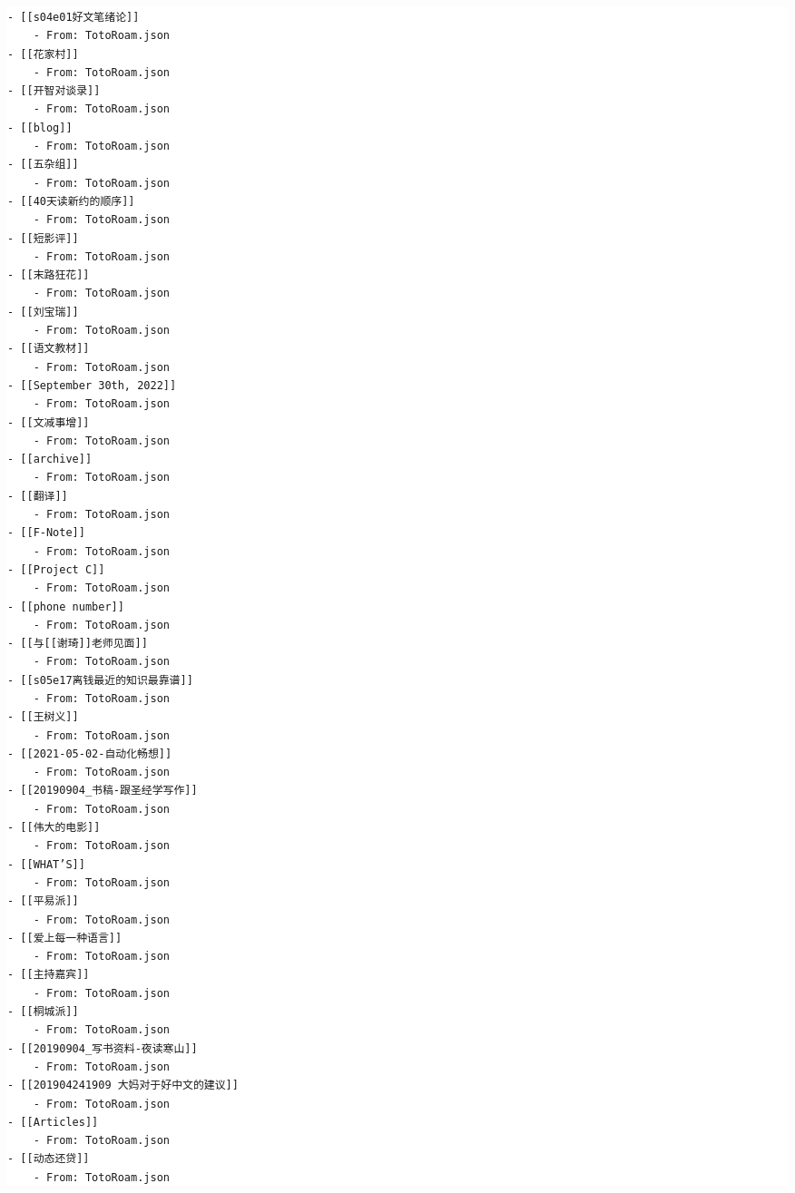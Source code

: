     - [[s04e01好文笔绪论]]
        - From: TotoRoam.json
    - [[花家村]]
        - From: TotoRoam.json
    - [[开智对谈录]]
        - From: TotoRoam.json
    - [[blog]]
        - From: TotoRoam.json
    - [[五杂组]]
        - From: TotoRoam.json
    - [[40天读新约的顺序]]
        - From: TotoRoam.json
    - [[短影评]]
        - From: TotoRoam.json
    - [[末路狂花]]
        - From: TotoRoam.json
    - [[刘宝瑞]]
        - From: TotoRoam.json
    - [[语文教材]]
        - From: TotoRoam.json
    - [[September 30th, 2022]]
        - From: TotoRoam.json
    - [[文减事增]]
        - From: TotoRoam.json
    - [[archive]]
        - From: TotoRoam.json
    - [[翻译]]
        - From: TotoRoam.json
    - [[F-Note]]
        - From: TotoRoam.json
    - [[Project C]]
        - From: TotoRoam.json
    - [[phone number]]
        - From: TotoRoam.json
    - [[与[[谢琦]]老师见面]]
        - From: TotoRoam.json
    - [[s05e17离钱最近的知识最靠谱]]
        - From: TotoRoam.json
    - [[王树义]]
        - From: TotoRoam.json
    - [[2021-05-02-自动化畅想]]
        - From: TotoRoam.json
    - [[20190904_书稿-跟圣经学写作]]
        - From: TotoRoam.json
    - [[伟大的电影]]
        - From: TotoRoam.json
    - [[WHAT’S]]
        - From: TotoRoam.json
    - [[平易派]]
        - From: TotoRoam.json
    - [[爱上每一种语言]]
        - From: TotoRoam.json
    - [[主持嘉宾]]
        - From: TotoRoam.json
    - [[桐城派]]
        - From: TotoRoam.json
    - [[20190904_写书资料-夜读寒山]]
        - From: TotoRoam.json
    - [[201904241909 大妈对于好中文的建议]]
        - From: TotoRoam.json
    - [[Articles]]
        - From: TotoRoam.json
    - [[动态还贷]]
        - From: TotoRoam.json